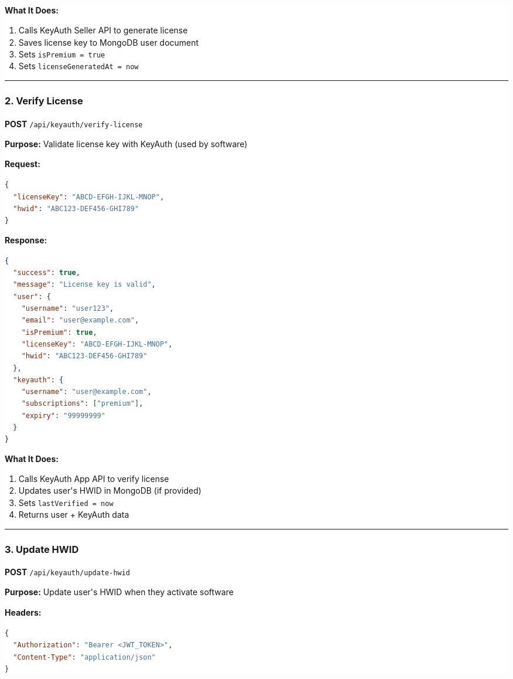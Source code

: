 **What It Does:**
1. Calls KeyAuth Seller API to generate license
2. Saves license key to MongoDB user document
3. Sets `isPremium = true`
4. Sets `licenseGeneratedAt = now`

---

### **2. Verify License**
**POST** `/api/keyauth/verify-license`

**Purpose:** Validate license key with KeyAuth (used by software)

**Request:**
```json
{
  "licenseKey": "ABCD-EFGH-IJKL-MNOP",
  "hwid": "ABC123-DEF456-GHI789"
}
```

**Response:**
```json
{
  "success": true,
  "message": "License key is valid",
  "user": {
    "username": "user123",
    "email": "user@example.com",
    "isPremium": true,
    "licenseKey": "ABCD-EFGH-IJKL-MNOP",
    "hwid": "ABC123-DEF456-GHI789"
  },
  "keyauth": {
    "username": "user@example.com",
    "subscriptions": ["premium"],
    "expiry": "99999999"
  }
}
```

**What It Does:**
1. Calls KeyAuth App API to verify license
2. Updates user's HWID in MongoDB (if provided)
3. Sets `lastVerified = now`
4. Returns user + KeyAuth data

---

### **3. Update HWID**
**POST** `/api/keyauth/update-hwid`

**Purpose:** Update user's HWID when they activate software

**Headers:**
```json
{
  "Authorization": "Bearer <JWT_TOKEN>",
  "Content-Type": "application/json"
}
```
